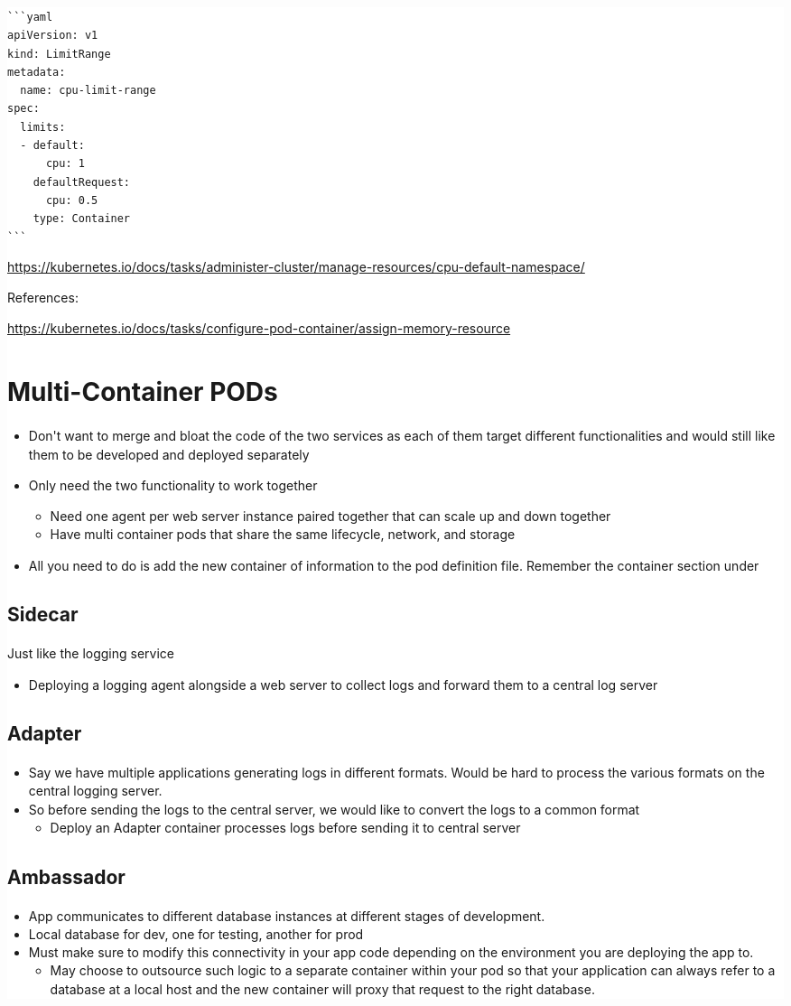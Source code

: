     ```yaml
    apiVersion: v1
    kind: LimitRange
    metadata:
      name: cpu-limit-range
    spec:
      limits:
      - default:
          cpu: 1
        defaultRequest:
          cpu: 0.5
        type: Container
    ```

https://kubernetes.io/docs/tasks/administer-cluster/manage-resources/cpu-default-namespace/


References:

https://kubernetes.io/docs/tasks/configure-pod-container/assign-memory-resource


# Multi-Container PODs

* Don't want to merge and bloat the code of the two services as each of them target different functionalities and would still like them to be developed and deployed separately
* Only need the two functionality to work together
  * Need one agent per web server instance paired together that can scale up and down together 
  * Have multi container pods that share the same lifecycle, network, and storage 

* All you need to do is add the new container of information to the pod definition file. Remember the container section under 

## Sidecar
Just like the logging service
* Deploying a logging agent alongside a web server to collect logs and forward them to a central log server 

## Adapter
* Say we have multiple applications generating logs in different formats. Would be hard to process the various formats on the central logging server. 
* So before sending the logs to the central server, we would like to convert the logs to a common format
  * Deploy an Adapter container processes logs before sending it to central server


## Ambassador

* App communicates to different database instances at different stages of development.
* Local database for dev, one for testing, another for prod
* Must make sure to modify this connectivity in your app code depending on the environment you are deploying the app to. 
  * May choose to outsource such logic to a separate container within your pod so that your application can always refer to a database at a local host and the new container will proxy that request to the right database.
